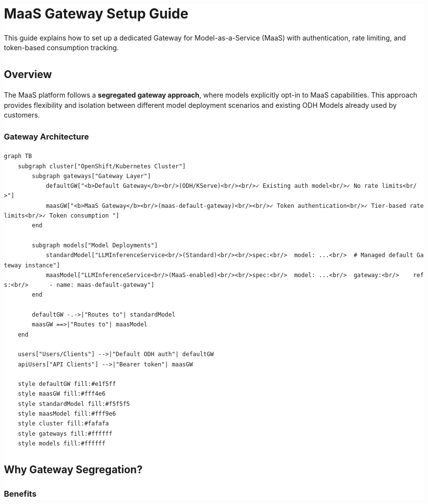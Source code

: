 # MaaS Gateway Setup Guide

This guide explains how to set up a dedicated Gateway for Model-as-a-Service (MaaS) with authentication, rate limiting, and token-based consumption tracking.

## Overview

The MaaS platform follows a **segregated gateway approach**, where models explicitly opt-in to MaaS capabilities. 
This approach provides flexibility and isolation between different model deployment scenarios and existing ODH Models already used by customers.

### Gateway Architecture

```mermaid
graph TB
    subgraph cluster["OpenShift/Kubernetes Cluster"]
        subgraph gateways["Gateway Layer"]
            defaultGW["<b>Default Gateway</b><br/>(ODH/KServe)<br/><br/>✓ Existing auth model<br/>✓ No rate limits<br/>"]
            maasGW["<b>MaaS Gateway</b><br/>(maas-default-gateway)<br/><br/>✓ Token authentication<br/>✓ Tier-based rate limits<br/>✓ Token consumption "]
        end

        subgraph models["Model Deployments"]
            standardModel["LLMInferenceService<br/>(Standard)<br/><br/>spec:<br/>  model: ...<br/>  # Managed default Gateway instance"]
            maasModel["LLMInferenceService<br/>(MaaS-enabled)<br/><br/>spec:<br/>  model: ...<br/>  gateway:<br/>    refs:<br/>      - name: maas-default-gateway"]
        end

        defaultGW -.->|"Routes to"| standardModel
        maasGW ==>|"Routes to"| maasModel
    end

    users["Users/Clients"] -->|"Default ODH auth"| defaultGW
    apiUsers["API Clients"] -->|"Bearer token"| maasGW

    style defaultGW fill:#e1f5ff
    style maasGW fill:#fff4e6
    style standardModel fill:#f5f5f5
    style maasModel fill:#fff9e6
    style cluster fill:#fafafa
    style gateways fill:#ffffff
    style models fill:#ffffff
```

## Why Gateway Segregation?

### Benefits
